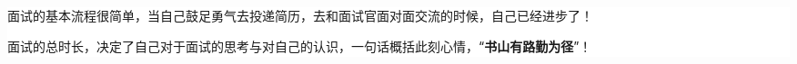 面试的基本流程很简单，当自己鼓足勇气去投递简历，去和面试官面对面交流的时候，自己已经进步了！

面试的总时长，决定了自己对于面试的思考与对自己的认识，一句话概括此刻心情，“**书山有路勤为径**”！























































































